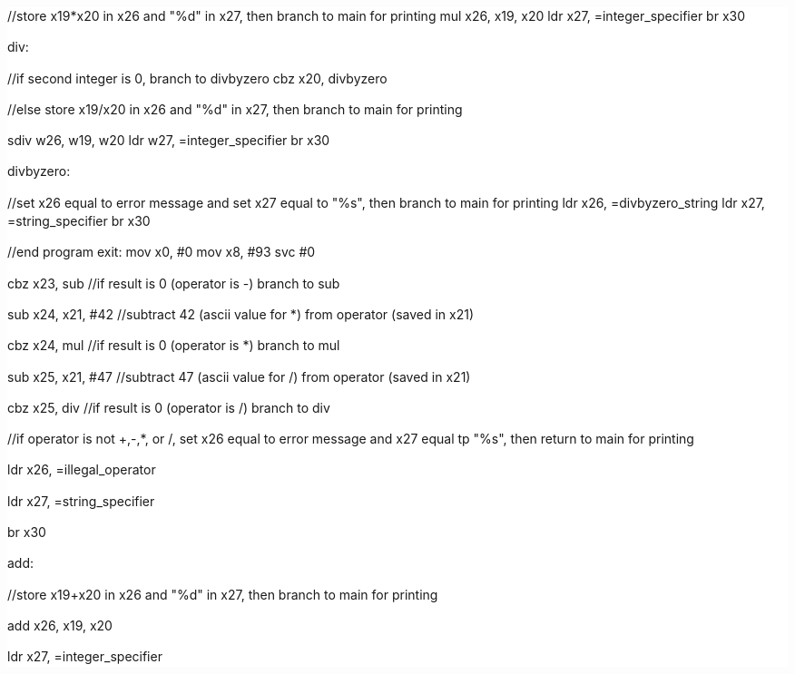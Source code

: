 //store x19*x20 in x26 and "%d" in x27, then branch to main for printing
mul x26, x19, x20
ldr x27, =integer_specifier
br x30

div:

//if second integer is 0, branch to divbyzero
cbz x20, divbyzero

//else store x19/x20 in x26 and "%d" in x27, then branch to main for printing

sdiv w26, w19, w20
ldr w27, =integer_specifier
br x30

divbyzero:

//set x26 equal to error message and set x27 equal to "%s", then branch to main for printing
ldr x26, =divbyzero_string
ldr x27, =string_specifier
br x30

//end program
exit:
mov x0, #0
mov x8, #93
svc #0    

cbz x23, sub //if result is 0 (operator is -) branch to sub

 

sub x24, x21, #42 //subtract 42 (ascii value for *) from operator (saved in x21)

cbz x24, mul  //if result is 0 (operator is *) branch to mul

 

sub x25, x21, #47 //subtract 47 (ascii value for /) from operator (saved in x21)

cbz x25, div //if result is 0 (operator is /) branch to div

 

//if operator is not +,-,*, or /, set x26 equal to error message and x27 equal tp "%s", then return to main for printing

ldr x26, =illegal_operator

ldr x27, =string_specifier

br x30

 

add:

 

//store x19+x20 in x26 and "%d" in x27, then branch to main for printing

add x26, x19, x20

ldr x27, =integer_specifier
